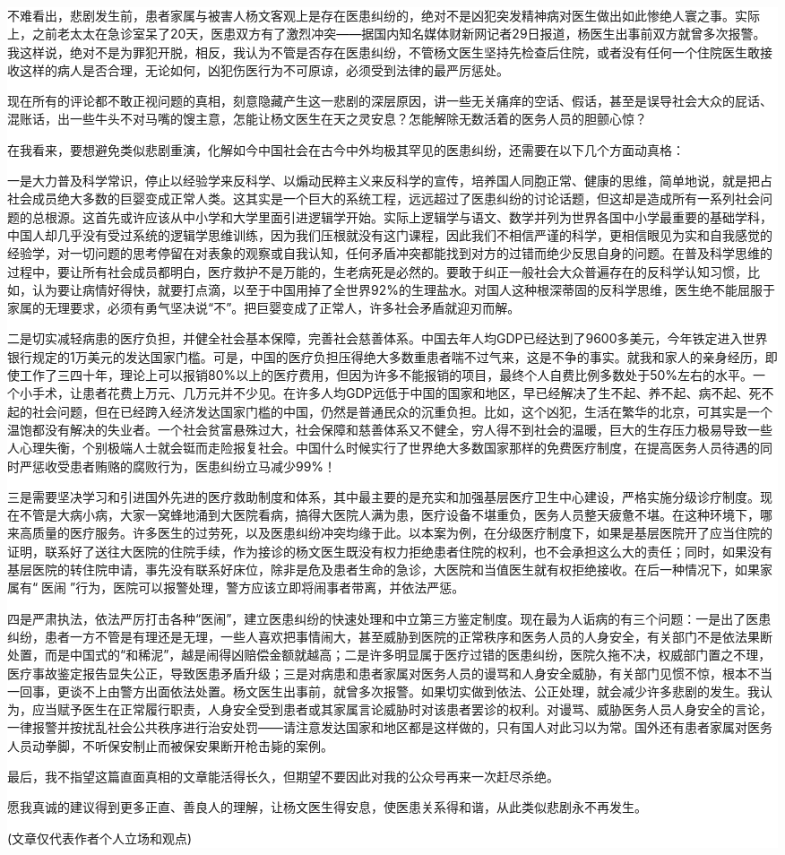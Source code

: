   不难看出，悲剧发生前，患者家属与被害人杨文客观上是存在医患纠纷的，绝对不是凶犯突发精神病对医生做出如此惨绝人寰之事。实际上，之前老太太在急诊室呆了20天，医患双方有了激烈冲突——据国内知名媒体财新网记者29日报道，杨医生出事前双方就曾多次报警。我这样说，绝对不是为罪犯开脱，相反，我认为不管是否存在医患纠纷，不管杨文医生坚持先检查后住院，或者没有任何一个住院医生敢接收这样的病人是否合理，无论如何，凶犯伤医行为不可原谅，必须受到法律的最严厉惩处。
 </p>
 <p>
  现在所有的评论都不敢正视问题的真相，刻意隐藏产生这一悲剧的深层原因，讲一些无关痛痒的空话、假话，甚至是误导社会大众的屁话、混账话，出一些牛头不对马嘴的馊主意，怎能让杨文医生在天之灵安息？怎能解除无数活着的医务人员的胆颤心惊？
 </p>
 <center>
  <ins class="adsbygoogle" data-ad-client="ca-pub-1276641434651360" data-ad-format="fluid" data-ad-layout="in-article" data-ad-slot="3646767294" style="display:block; text-align:center;">
  </ins>
 </center>
 <p>
  在我看来，要想避免类似悲剧重演，化解如今中国社会在古今中外均极其罕见的医患纠纷，还需要在以下几个方面动真格：
 </p>
 <p>
  一是大力普及科学常识，停止以经验学来反科学、以煽动民粹主义来反科学的宣传，培养国人同胞正常、健康的思维，简单地说，就是把占社会成员绝大多数的巨婴变成正常人类。这其实是一个巨大的系统工程，远远超过了医患纠纷的讨论话题，但这却是造成所有一系列社会问题的总根源。这首先或许应该从中小学和大学里面引进逻辑学开始。实际上逻辑学与语文、数学并列为世界各国中小学最重要的基础学科，中国人却几乎没有受过系统的逻辑学思维训练，因为我们压根就没有这门课程，因此我们不相信严谨的科学，更相信眼见为实和自我感觉的经验学，对一切问题的思考停留在对表象的观察或自我认知，任何矛盾冲突都能找到对方的过错而绝少反思自身的问题。在普及科学思维的过程中，要让所有社会成员都明白，医疗救护不是万能的，生老病死是必然的。要敢于纠正一般社会大众普遍存在的反科学认知习惯，比如，认为要让病情好得快，就要打点滴，以至于中国用掉了全世界92%的生理盐水。对国人这种根深蒂固的反科学思维，医生绝不能屈服于家属的无理要求，必须有勇气坚决说“不”。把巨婴变成了正常人，许多社会矛盾就迎刃而解。
 </p>
 <p>
  二是切实减轻病患的医疗负担，并健全社会基本保障，完善社会慈善体系。中国去年人均GDP已经达到了9600多美元，今年铁定进入世界银行规定的1万美元的发达国家门槛。可是，中国的医疗负担压得绝大多数重患者喘不过气来，这是不争的事实。就我和家人的亲身经历，即使工作了三四十年，理论上可以报销80%以上的医疗费用，但因为许多不能报销的项目，最终个人自费比例多数处于50%左右的水平。一个小手术，让患者花费上万元、几万元并不少见。在许多人均GDP远低于中国的国家和地区，早已经解决了生不起、养不起、病不起、死不起的社会问题，但在已经跨入经济发达国家门槛的中国，仍然是普通民众的沉重负担。比如，这个凶犯，生活在繁华的北京，可其实是一个温饱都没有解决的失业者。一个社会贫富悬殊过大，社会保障和慈善体系又不健全，穷人得不到社会的温暖，巨大的生存压力极易导致一些人心理失衡，个别极端人士就会铤而走险报复社会。中国什么时候实行了世界绝大多数国家那样的免费医疗制度，在提高医务人员待遇的同时严惩收受患者贿赂的腐败行为，医患纠纷立马减少99%！
 </p>
 <p>
  三是需要坚决学习和引进国外先进的医疗救助制度和体系，其中最主要的是充实和加强基层医疗卫生中心建设，严格实施分级诊疗制度。现在不管是大病小病，大家一窝蜂地涌到大医院看病，搞得大医院人满为患，医疗设备不堪重负，医务人员整天疲惫不堪。在这种环境下，哪来高质量的医疗服务。许多医生的过劳死，以及医患纠纷冲突均缘于此。以本案为例，在分级医疗制度下，如果是基层医院开了应当住院的证明，联系好了送往大医院的住院手续，作为接诊的杨文医生既没有权力拒绝患者住院的权利，也不会承担这么大的责任；同时，如果没有基层医院的转住院申请，事先没有联系好床位，除非是危及患者生命的急诊，大医院和当值医生就有权拒绝接收。在后一种情况下，如果家属有“
  <span href="https://www.secretchina.com/news/gb/tag/医闹" target="_blank">
   医闹
  </span>
  ”行为，医院可以报警处理，警方应该立即将闹事者带离，并依法严惩。
 </p>
 <p>
  四是严肃执法，依法严厉打击各种“医闹”，建立医患纠纷的快速处理和中立第三方鉴定制度。现在最为人诟病的有三个问题：一是出了医患纠纷，患者一方不管是有理还是无理，一些人喜欢把事情闹大，甚至威胁到医院的正常秩序和医务人员的人身安全，有关部门不是依法果断处置，而是中国式的“和稀泥”，越是闹得凶赔偿金额就越高；二是许多明显属于医疗过错的医患纠纷，医院久拖不决，权威部门置之不理，医疗事故鉴定报告显失公正，导致医患矛盾升级；三是对病患和患者家属对医务人员的谩骂和人身安全威胁，有关部门见惯不惊，根本不当一回事，更谈不上由警方出面依法处置。杨文医生出事前，就曾多次报警。如果切实做到依法、公正处理，就会减少许多悲剧的发生。我认为，应当赋予医生在正常履行职责，人身安全受到患者或其家属言论威胁时对该患者罢诊的权利。对谩骂、威胁医务人员人身安全的言论，一律报警并按扰乱社会公共秩序进行治安处罚——请注意发达国家和地区都是这样做的，只有国人对此习以为常。国外还有患者家属对医务人员动拳脚，不听保安制止而被保安果断开枪击毙的案例。
 </p>
 <p>
  最后，我不指望这篇直面真相的文章能活得长久，但期望不要因此对我的公众号再来一次赶尽杀绝。
 </p>
 <p>
  愿我真诚的建议得到更多正直、善良人的理解，让杨文医生得安息，使医患关系得和谐，从此类似悲剧永不再发生。
 </p>
 (文章仅代表作者个人立场和观点)
 <center>
  <div>
   <div id="txt-mid2-t22-2017" style="display: block;  max-height: 351px;  overflow: hidden;">
    <div id="SC-21xxx">
    </div>
    <ins class="adsbygoogle" data-ad-client="ca-pub-1276641434651360" data-ad-format="auto" data-ad-slot="4301710469" data-full-width-responsive="true" style="display:block">
    </ins>
   </div>
  </div>